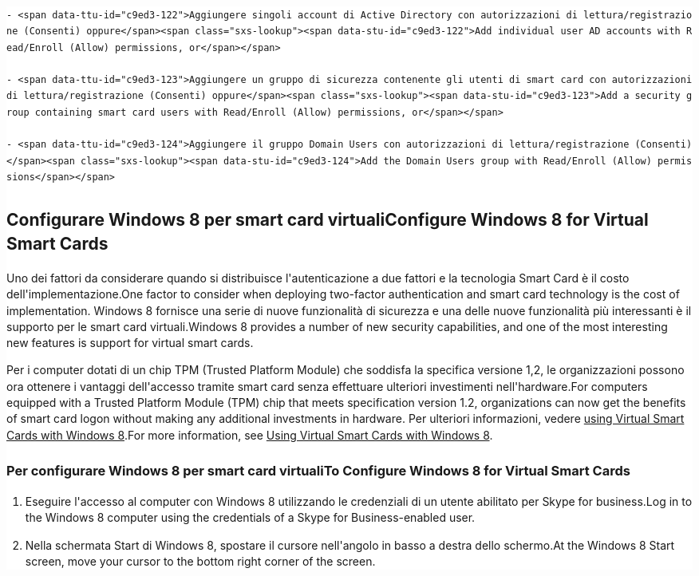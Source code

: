     - <span data-ttu-id="c9ed3-122">Aggiungere singoli account di Active Directory con autorizzazioni di lettura/registrazione (Consenti) oppure</span><span class="sxs-lookup"><span data-stu-id="c9ed3-122">Add individual user AD accounts with Read/Enroll (Allow) permissions, or</span></span>

    - <span data-ttu-id="c9ed3-123">Aggiungere un gruppo di sicurezza contenente gli utenti di smart card con autorizzazioni di lettura/registrazione (Consenti) oppure</span><span class="sxs-lookup"><span data-stu-id="c9ed3-123">Add a security group containing smart card users with Read/Enroll (Allow) permissions, or</span></span>

    - <span data-ttu-id="c9ed3-124">Aggiungere il gruppo Domain Users con autorizzazioni di lettura/registrazione (Consenti)</span><span class="sxs-lookup"><span data-stu-id="c9ed3-124">Add the Domain Users group with Read/Enroll (Allow) permissions</span></span>

## <a name="configure-windows-8-for-virtual-smart-cards"></a><span data-ttu-id="c9ed3-125">Configurare Windows 8 per smart card virtuali</span><span class="sxs-lookup"><span data-stu-id="c9ed3-125">Configure Windows 8 for Virtual Smart Cards</span></span>

<span data-ttu-id="c9ed3-126">Uno dei fattori da considerare quando si distribuisce l'autenticazione a due fattori e la tecnologia Smart Card è il costo dell'implementazione.</span><span class="sxs-lookup"><span data-stu-id="c9ed3-126">One factor to consider when deploying two-factor authentication and smart card technology is the cost of implementation.</span></span> <span data-ttu-id="c9ed3-127">Windows 8 fornisce una serie di nuove funzionalità di sicurezza e una delle nuove funzionalità più interessanti è il supporto per le smart card virtuali.</span><span class="sxs-lookup"><span data-stu-id="c9ed3-127">Windows 8 provides a number of new security capabilities, and one of the most interesting new features is support for virtual smart cards.</span></span>

<span data-ttu-id="c9ed3-128">Per i computer dotati di un chip TPM (Trusted Platform Module) che soddisfa la specifica versione 1,2, le organizzazioni possono ora ottenere i vantaggi dell'accesso tramite smart card senza effettuare ulteriori investimenti nell'hardware.</span><span class="sxs-lookup"><span data-stu-id="c9ed3-128">For computers equipped with a Trusted Platform Module (TPM) chip that meets specification version 1.2, organizations can now get the benefits of smart card logon without making any additional investments in hardware.</span></span> <span data-ttu-id="c9ed3-129">Per ulteriori informazioni, vedere [using Virtual Smart Cards with Windows 8](https://go.microsoft.com/fwlink/p/?LinkId=313365).</span><span class="sxs-lookup"><span data-stu-id="c9ed3-129">For more information, see [Using Virtual Smart Cards with Windows 8](https://go.microsoft.com/fwlink/p/?LinkId=313365).</span></span>

### <a name="to-configure-windows-8-for-virtual-smart-cards"></a><span data-ttu-id="c9ed3-130">Per configurare Windows 8 per smart card virtuali</span><span class="sxs-lookup"><span data-stu-id="c9ed3-130">To Configure Windows 8 for Virtual Smart Cards</span></span>

1. <span data-ttu-id="c9ed3-131">Eseguire l'accesso al computer con Windows 8 utilizzando le credenziali di un utente abilitato per Skype for business.</span><span class="sxs-lookup"><span data-stu-id="c9ed3-131">Log in to the Windows 8 computer using the credentials of a Skype for Business-enabled user.</span></span>

2. <span data-ttu-id="c9ed3-132">Nella schermata Start di Windows 8, spostare il cursore nell'angolo in basso a destra dello schermo.</span><span class="sxs-lookup"><span data-stu-id="c9ed3-132">At the Windows 8 Start screen, move your cursor to the bottom right corner of the screen.</span></span>
